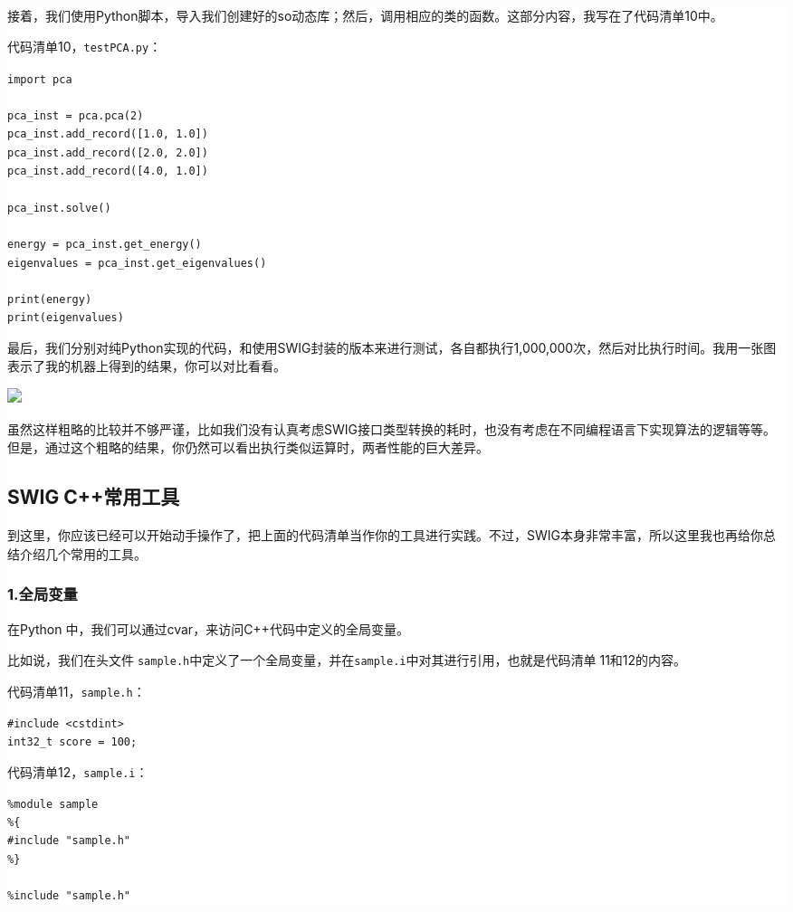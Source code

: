 接着，我们使用Python脚本，导入我们创建好的so动态库；然后，调用相应的类的函数。这部分内容，我写在了代码清单10中。

代码清单10，`testPCA.py`：

```
import pca

pca_inst = pca.pca(2)
pca_inst.add_record([1.0, 1.0])
pca_inst.add_record([2.0, 2.0])
pca_inst.add_record([4.0, 1.0])

pca_inst.solve()

energy = pca_inst.get_energy()
eigenvalues = pca_inst.get_eigenvalues()

print(energy)
print(eigenvalues)

```

最后，我们分别对纯Python实现的代码，和使用SWIG封装的版本来进行测试，各自都执行1,000,000次，然后对比执行时间。我用一张图表示了我的机器上得到的结果，你可以对比看看。

![](assets/8484ebbdab5749db9d30ae237970766f.jpg)

虽然这样粗略的比较并不够严谨，比如我们没有认真考虑SWIG接口类型转换的耗时，也没有考虑在不同编程语言下实现算法的逻辑等等。但是，通过这个粗略的结果，你仍然可以看出执行类似运算时，两者性能的巨大差异。

## SWIG C++常用工具

到这里，你应该已经可以开始动手操作了，把上面的代码清单当作你的工具进行实践。不过，SWIG本身非常丰富，所以这里我也再给你总结介绍几个常用的工具。

### **1.全局变量**

在Python 中，我们可以通过cvar，来访问C++代码中定义的全局变量。

比如说，我们在头文件 `sample.h`中定义了一个全局变量，并在`sample.i`中对其进行引用，也就是代码清单 11和12的内容。

代码清单11，`sample.h`：

```
#include <cstdint>
int32_t score = 100;

```

代码清单12，`sample.i`：

```
%module sample
%{
#include "sample.h"
%}

%include "sample.h"

```

